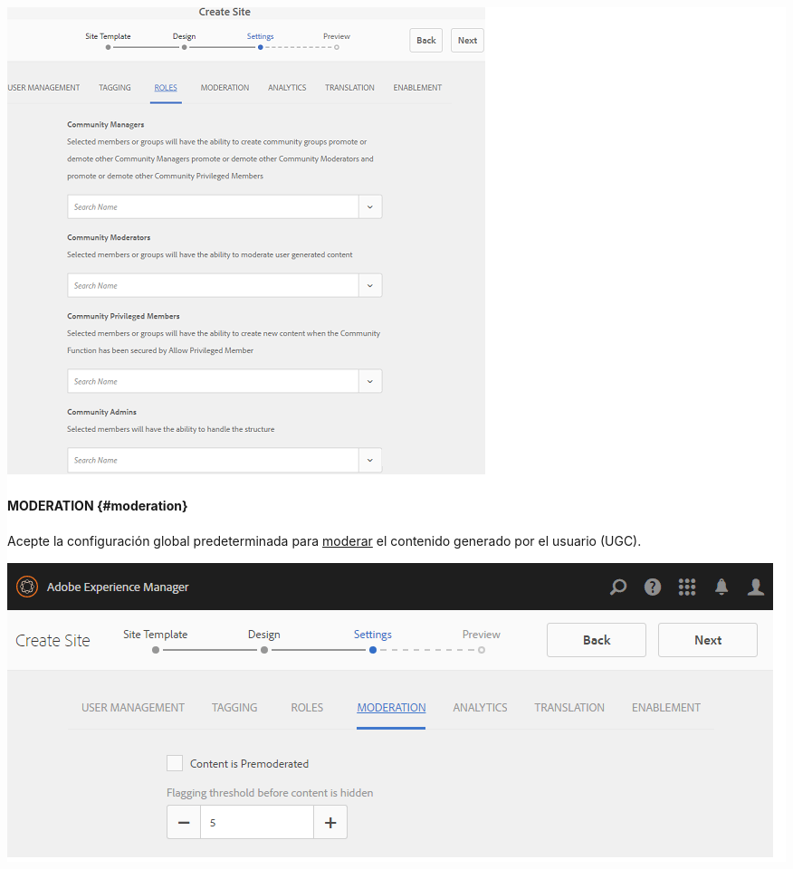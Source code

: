 ![roles de habilitación](assets/site-admin.png)

#### MODERATION {#moderation}

Acepte la configuración global predeterminada para [moderar](/help/communities/sites-console.md#moderation) el contenido generado por el usuario (UGC).

![chlimage_1-452](assets/chlimage_1-452.png)
